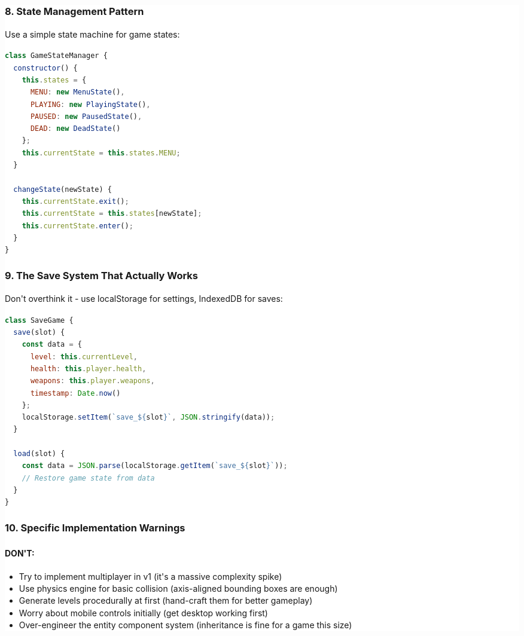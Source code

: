 ### 8. State Management Pattern
Use a simple state machine for game states:

```javascript
class GameStateManager {
  constructor() {
    this.states = {
      MENU: new MenuState(),
      PLAYING: new PlayingState(),
      PAUSED: new PausedState(),
      DEAD: new DeadState()
    };
    this.currentState = this.states.MENU;
  }
  
  changeState(newState) {
    this.currentState.exit();
    this.currentState = this.states[newState];
    this.currentState.enter();
  }
}
```

### 9. The Save System That Actually Works
Don't overthink it - use localStorage for settings, IndexedDB for saves:

```javascript
class SaveGame {
  save(slot) {
    const data = {
      level: this.currentLevel,
      health: this.player.health,
      weapons: this.player.weapons,
      timestamp: Date.now()
    };
    localStorage.setItem(`save_${slot}`, JSON.stringify(data));
  }
  
  load(slot) {
    const data = JSON.parse(localStorage.getItem(`save_${slot}`));
    // Restore game state from data
  }
}
```

### 10. Specific Implementation Warnings

#### DON'T:
- Try to implement multiplayer in v1 (it's a massive complexity spike)
- Use physics engine for basic collision (axis-aligned bounding boxes are enough)
- Generate levels procedurally at first (hand-craft them for better gameplay)
- Worry about mobile controls initially (get desktop working first)
- Over-engineer the entity component system (inheritance is fine for a game this size)
